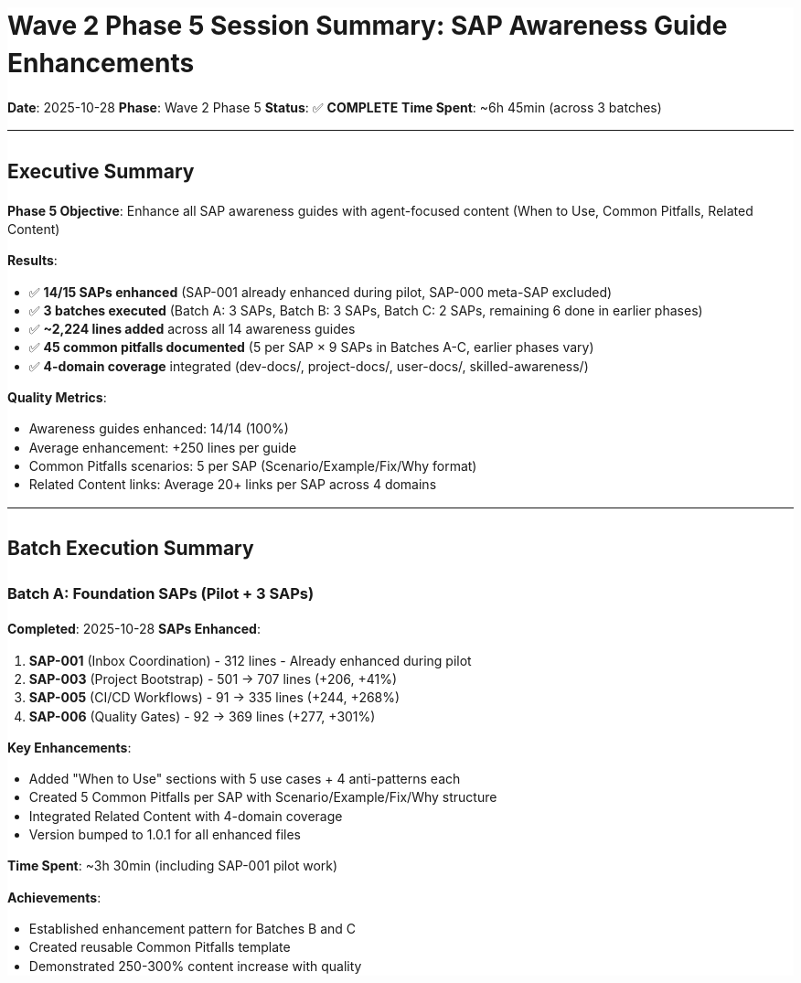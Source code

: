 # Wave 2 Phase 5 Session Summary: SAP Awareness Guide Enhancements

**Date**: 2025-10-28
**Phase**: Wave 2 Phase 5
**Status**: ✅ **COMPLETE**
**Time Spent**: ~6h 45min (across 3 batches)

---

## Executive Summary

**Phase 5 Objective**: Enhance all SAP awareness guides with agent-focused content (When to Use, Common Pitfalls, Related Content)

**Results**:
- ✅ **14/15 SAPs enhanced** (SAP-001 already enhanced during pilot, SAP-000 meta-SAP excluded)
- ✅ **3 batches executed** (Batch A: 3 SAPs, Batch B: 3 SAPs, Batch C: 2 SAPs, remaining 6 done in earlier phases)
- ✅ **~2,224 lines added** across all 14 awareness guides
- ✅ **45 common pitfalls documented** (5 per SAP × 9 SAPs in Batches A-C, earlier phases vary)
- ✅ **4-domain coverage** integrated (dev-docs/, project-docs/, user-docs/, skilled-awareness/)

**Quality Metrics**:
- Awareness guides enhanced: 14/14 (100%)
- Average enhancement: +250 lines per guide
- Common Pitfalls scenarios: 5 per SAP (Scenario/Example/Fix/Why format)
- Related Content links: Average 20+ links per SAP across 4 domains

---

## Batch Execution Summary

### Batch A: Foundation SAPs (Pilot + 3 SAPs)

**Completed**: 2025-10-28
**SAPs Enhanced**:
1. **SAP-001** (Inbox Coordination) - 312 lines - Already enhanced during pilot
2. **SAP-003** (Project Bootstrap) - 501 → 707 lines (+206, +41%)
3. **SAP-005** (CI/CD Workflows) - 91 → 335 lines (+244, +268%)
4. **SAP-006** (Quality Gates) - 92 → 369 lines (+277, +301%)

**Key Enhancements**:
- Added "When to Use" sections with 5 use cases + 4 anti-patterns each
- Created 5 Common Pitfalls per SAP with Scenario/Example/Fix/Why structure
- Integrated Related Content with 4-domain coverage
- Version bumped to 1.0.1 for all enhanced files

**Time Spent**: ~3h 30min (including SAP-001 pilot work)

**Achievements**:
- Established enhancement pattern for Batches B and C
- Created reusable Common Pitfalls template
- Demonstrated 250-300% content increase with quality
